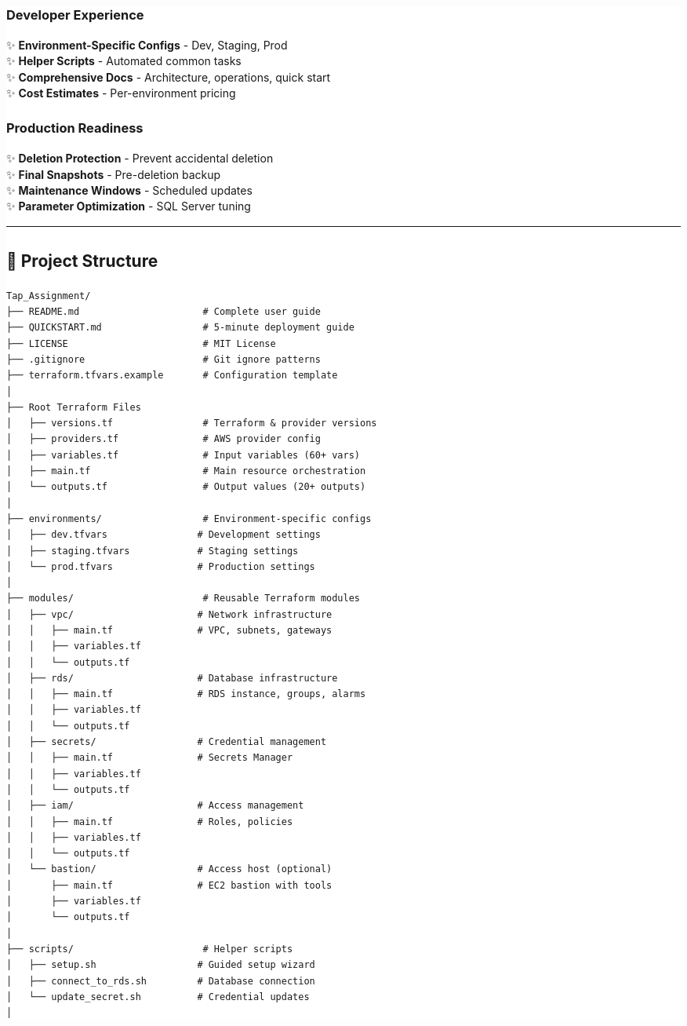 ### Developer Experience
✨ **Environment-Specific Configs** - Dev, Staging, Prod  
✨ **Helper Scripts** - Automated common tasks  
✨ **Comprehensive Docs** - Architecture, operations, quick start  
✨ **Cost Estimates** - Per-environment pricing  

### Production Readiness
✨ **Deletion Protection** - Prevent accidental deletion  
✨ **Final Snapshots** - Pre-deletion backup  
✨ **Maintenance Windows** - Scheduled updates  
✨ **Parameter Optimization** - SQL Server tuning  

---

## 📁 Project Structure

```
Tap_Assignment/
├── README.md                      # Complete user guide
├── QUICKSTART.md                  # 5-minute deployment guide
├── LICENSE                        # MIT License
├── .gitignore                     # Git ignore patterns
├── terraform.tfvars.example       # Configuration template
│
├── Root Terraform Files
│   ├── versions.tf                # Terraform & provider versions
│   ├── providers.tf               # AWS provider config
│   ├── variables.tf               # Input variables (60+ vars)
│   ├── main.tf                    # Main resource orchestration
│   └── outputs.tf                 # Output values (20+ outputs)
│
├── environments/                  # Environment-specific configs
│   ├── dev.tfvars                # Development settings
│   ├── staging.tfvars            # Staging settings
│   └── prod.tfvars               # Production settings
│
├── modules/                       # Reusable Terraform modules
│   ├── vpc/                      # Network infrastructure
│   │   ├── main.tf               # VPC, subnets, gateways
│   │   ├── variables.tf
│   │   └── outputs.tf
│   ├── rds/                      # Database infrastructure
│   │   ├── main.tf               # RDS instance, groups, alarms
│   │   ├── variables.tf
│   │   └── outputs.tf
│   ├── secrets/                  # Credential management
│   │   ├── main.tf               # Secrets Manager
│   │   ├── variables.tf
│   │   └── outputs.tf
│   ├── iam/                      # Access management
│   │   ├── main.tf               # Roles, policies
│   │   ├── variables.tf
│   │   └── outputs.tf
│   └── bastion/                  # Access host (optional)
│       ├── main.tf               # EC2 bastion with tools
│       ├── variables.tf
│       └── outputs.tf
│
├── scripts/                       # Helper scripts
│   ├── setup.sh                  # Guided setup wizard
│   ├── connect_to_rds.sh         # Database connection
│   └── update_secret.sh          # Credential updates
│
```